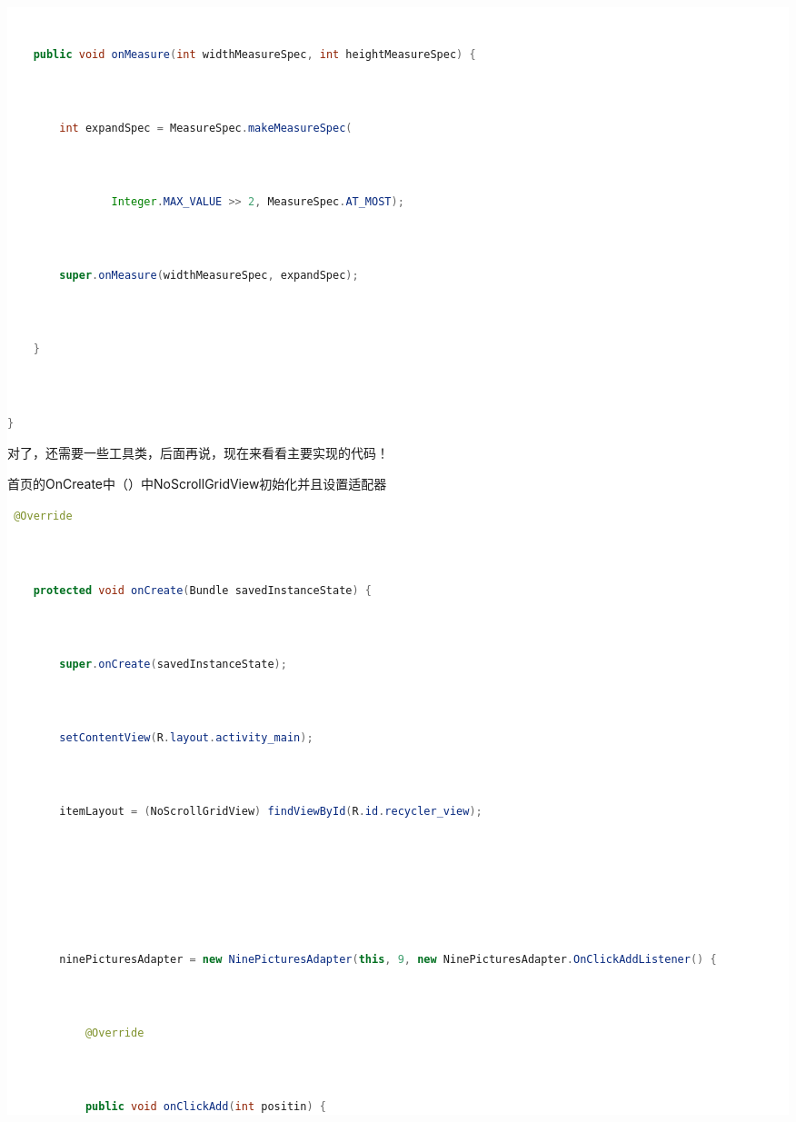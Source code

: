 ```java


    public void onMeasure(int widthMeasureSpec, int heightMeasureSpec) {



        int expandSpec = MeasureSpec.makeMeasureSpec(



                Integer.MAX_VALUE >> 2, MeasureSpec.AT_MOST);



        super.onMeasure(widthMeasureSpec, expandSpec);



    }



}
```

对了，还需要一些工具类，后面再说，现在来看看主要实现的代码！

首页的OnCreate中（）中NoScrollGridView初始化并且设置适配器

```java
 @Override



    protected void onCreate(Bundle savedInstanceState) {



        super.onCreate(savedInstanceState);



        setContentView(R.layout.activity_main);



        itemLayout = (NoScrollGridView) findViewById(R.id.recycler_view);



 



        ninePicturesAdapter = new NinePicturesAdapter(this, 9, new NinePicturesAdapter.OnClickAddListener() {



            @Override



            public void onClickAdd(int positin) {
```